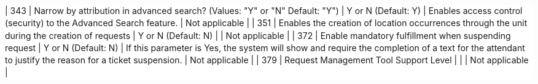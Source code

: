 | 343 | Narrow by attribution in advanced search? (Values: "Y" or "N" Default: "Y")                                                                                            | Y or N (Default: Y)                                                                                                                                           | Enables access control (security) to the Advanced Search feature.                                                                                                                                                                                                                                                                                                                                                                                                                                                                                                              | Not applicable                                                                                                                                                                                                                                                                                                                                                                                                                                    |
| 351 | Enables the creation of location occurrences through the unit during the creation of requests                                                                          | Y or N (Default: N)                                                                                                                                           |                                                                                                                                                                                                                                                                                                                                                                                                                                                                                                                                                                                | Not applicable                                                                                                                                                                                                                                                                                                                                                                                                                                    |
| 372 | Enable mandatory fulfillment when suspending request                                                                                                                   | Y or N (Default: N)                                                                                                                                           | If this parameter is Yes, the system will show and require the completion of a text for the attendant to justify the reason for a ticket suspension.                                                                                                                                                                                                                                                                                                                                                                                                                           | Not applicable                                                                                                                                                                                                                                                                                                                                                                                                                                    |
| 379 | Request Management Tool Support Level                                                                                                                                  |                                                                                                                                                               |                                                                                                                                                                                                                                                                                                                                                                                                                                                                                                                                                                                | Not applicable                                                                                                                                                                                                                                                                                                                                                                                                                                    |